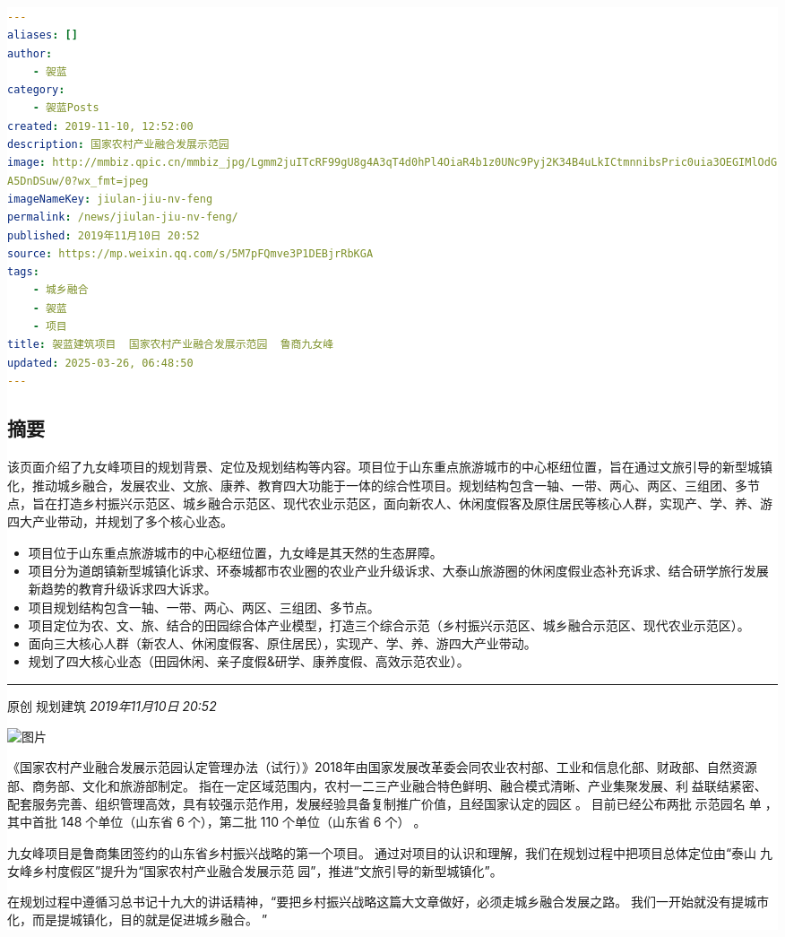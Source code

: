 ```yaml
---
aliases: []
author:
    - 袈蓝
category:
    - 袈蓝Posts
created: 2019-11-10, 12:52:00
description: 国家农村产业融合发展示范园
image: http://mmbiz.qpic.cn/mmbiz_jpg/Lgmm2juITcRF99gU8g4A3qT4d0hPl4OiaR4b1z0UNc9Pyj2K34B4uLkICtmnnibsPric0uia3OEGIMlOdGA5DnDSuw/0?wx_fmt=jpeg
imageNameKey: jiulan-jiu-nv-feng
permalink: /news/jiulan-jiu-nv-feng/
published: 2019年11月10日 20:52
source: https://mp.weixin.qq.com/s/5M7pFQmve3P1DEBjrRbKGA
tags:
    - 城乡融合
    - 袈蓝
    - 项目
title: 袈蓝建筑项目  国家农村产业融合发展示范园  鲁商九女峰
updated: 2025-03-26, 06:48:50
---
```


## 摘要

该页面介绍了九女峰项目的规划背景、定位及规划结构等内容。项目位于山东重点旅游城市的中心枢纽位置，旨在通过文旅引导的新型城镇化，推动城乡融合，发展农业、文旅、康养、教育四大功能于一体的综合性项目。规划结构包含一轴、一带、两心、两区、三组团、多节点，旨在打造乡村振兴示范区、城乡融合示范区、现代农业示范区，面向新农人、休闲度假客及原住居民等核心人群，实现产、学、养、游四大产业带动，并规划了多个核心业态。



- 项目位于山东重点旅游城市的中心枢纽位置，九女峰是其天然的生态屏障。
- 项目分为道朗镇新型城镇化诉求、环泰城都市农业圈的农业产业升级诉求、大泰山旅游圈的休闲度假业态补充诉求、结合研学旅行发展新趋势的教育升级诉求四大诉求。
- 项目规划结构包含一轴、一带、两心、两区、三组团、多节点。
- 项目定位为农、文、旅、结合的田园综合体产业模型，打造三个综合示范（乡村振兴示范区、城乡融合示范区、现代农业示范区）。
- 面向三大核心人群（新农人、休闲度假客、原住居民），实现产、学、养、游四大产业带动。
- 规划了四大核心业态（田园休闲、亲子度假&研学、康养度假、高效示范农业）。

---

原创 规划建筑 _2019年11月10日 20:52_

![图片](https://mmbiz.qpic.cn/mmbiz_png/Lgmm2juITcTJnf2sOPIdtRLUUouOkIrvIS94fpicpxQFfWE6VIpDARR46cXVqvmD5xPYHQlh2gBSBw2J6v5gaicw/640?wx_fmt=png&tp=webp&wxfrom=5&wx_lazy=1&wx_co=1)

《国家农村产业融合发展示范园认定管理办法（试行）》2018年由国家发展改革委会同农业农村部、工业和信息化部、财政部、自然资源部、商务部、文化和旅游部制定。 指在一定区域范围内，农村一二三产业融合特色鲜明、融合模式清晰、产业集聚发展、利 益联结紧密、配套服务完善、组织管理高效，具有较强示范作用，发展经验具备复制推广价值，且经国家认定的园区 。 目前已经公布两批 示范园名 单 ，其中首批 148 个单位（山东省 6 个），第二批 110 个单位（山东省 6 个） 。

九女峰项目是鲁商集团签约的山东省乡村振兴战略的第一个项目。 通过对项目的认识和理解，我们在规划过程中把项目总体定位由“泰山 九女峰乡村度假区”提升为“国家农村产业融合发展示范 园”，推进“文旅引导的新型城镇化”。

在规划过程中遵循习总书记十九大的讲话精神，“要把乡村振兴战略这篇大文章做好，必须走城乡融合发展之路。 我们一开始就没有提城市化，而是提城镇化，目的就是促进城乡融合。 ”
